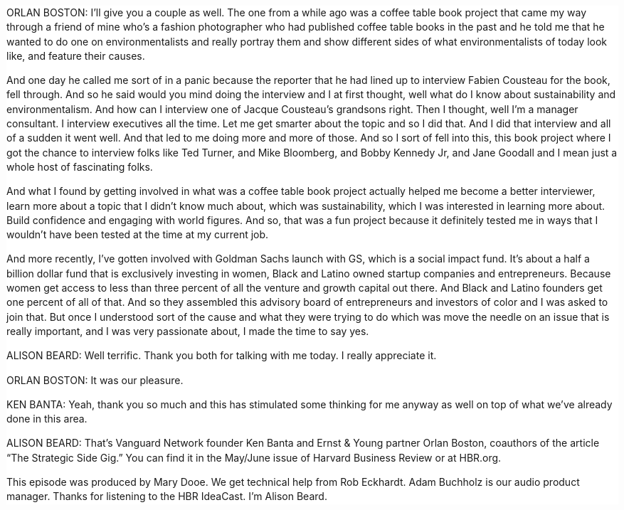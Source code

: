ORLAN BOSTON:  I’ll give you a couple as well.  The one from a while ago was a coffee table book project that came my way through a friend of mine who’s a fashion photographer who had published coffee table books in the past and he told me that he wanted to do one on environmentalists and really portray them and show different sides of what environmentalists of today look like, and feature their causes.

And one day he called me sort of in a panic because the reporter that he had lined up to interview Fabien Cousteau for the book, fell through.  And so he said would you mind doing the interview and I at first thought, well what do I know about sustainability and environmentalism.  And how can I interview one of Jacque Cousteau’s grandsons right.  Then I thought, well I’m a manager consultant.  I interview executives all the time. Let me get smarter about the topic and so I did that.  And I did that interview and all of a sudden it went well.  And that led to me doing more and more of those.  And so I sort of fell into this, this book project where I got the chance to interview folks like Ted Turner, and Mike Bloomberg, and Bobby Kennedy Jr, and Jane Goodall and I mean just a whole host of fascinating folks.

And what I found by getting involved in what was a coffee table book project actually helped me become a better interviewer, learn more about a topic that I didn’t know much about, which was sustainability, which I was interested in learning more about.  Build confidence and engaging with world figures.  And so, that was a fun project because it definitely tested me in ways that I wouldn’t have been tested at the time at my current job.

And more recently, I’ve gotten involved with Goldman Sachs launch with GS, which is a social impact fund.  It’s about a half a billion dollar fund that is exclusively investing in women, Black and Latino owned startup companies and entrepreneurs.  Because women get access to less than three percent of all the venture and growth capital out there.  And Black and Latino founders get one percent of all of that.  And so they assembled this advisory board of entrepreneurs and investors of color and I was asked to join that.  But once I understood sort of the cause and what they were trying to do which was move the needle on an issue that is really important, and I was very passionate about, I made the time to say yes.

ALISON BEARD:  Well terrific.  Thank you both for talking with me today.  I really appreciate it.

ORLAN BOSTON:  It was our pleasure.

KEN BANTA:  Yeah, thank you so much and this has  stimulated some thinking for me anyway as well on top of what we’ve already done in this area.

ALISON BEARD:  That’s Vanguard Network founder Ken Banta and Ernst & Young partner Orlan Boston, coauthors of the article “The Strategic Side Gig.”  You can find it in the May/June issue of Harvard Business Review or at HBR.org.

This episode was produced by Mary Dooe.  We get technical help from Rob Eckhardt.  Adam Buchholz is our audio product manager.  Thanks for listening to the HBR IdeaCast.  I’m Alison Beard.
